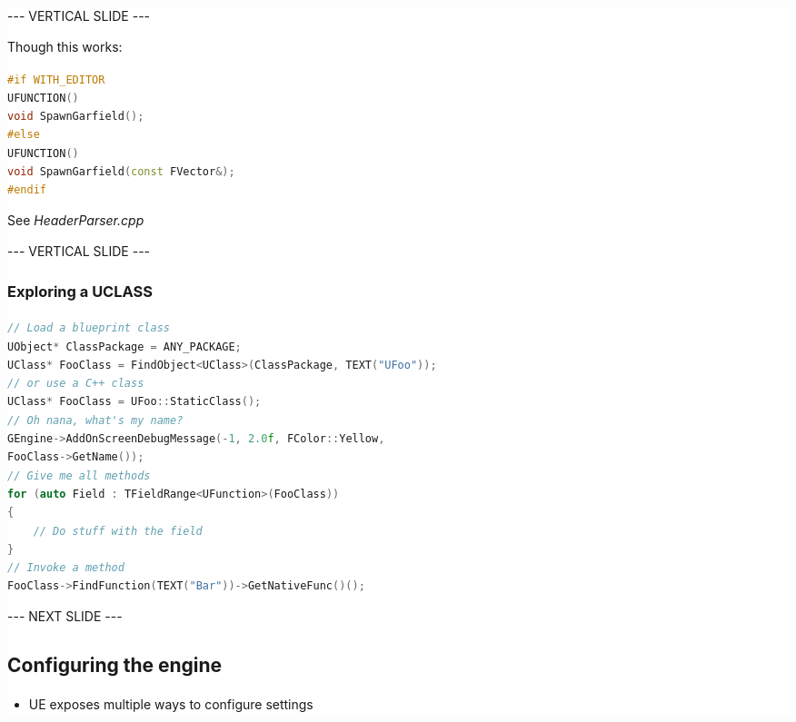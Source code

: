 --- VERTICAL SLIDE ---

Though this works:

```cpp
#if WITH_EDITOR
UFUNCTION()
void SpawnGarfield();
#else
UFUNCTION()
void SpawnGarfield(const FVector&);
#endif
```

See *HeaderParser.cpp*

--- VERTICAL SLIDE ---

### Exploring a UCLASS

```cpp
// Load a blueprint class
UObject* ClassPackage = ANY_PACKAGE;
UClass* FooClass = FindObject<UClass>(ClassPackage, TEXT("UFoo"));
// or use a C++ class
UClass* FooClass = UFoo::StaticClass();
// Oh nana, what's my name?
GEngine->AddOnScreenDebugMessage(-1, 2.0f, FColor::Yellow, 
FooClass->GetName());
// Give me all methods
for (auto Field : TFieldRange<UFunction>(FooClass))
{
    // Do stuff with the field
}
// Invoke a method
FooClass->FindFunction(TEXT("Bar"))->GetNativeFunc()();
```

--- NEXT SLIDE ---

## Configuring the engine

* UE exposes multiple ways to configure settings
